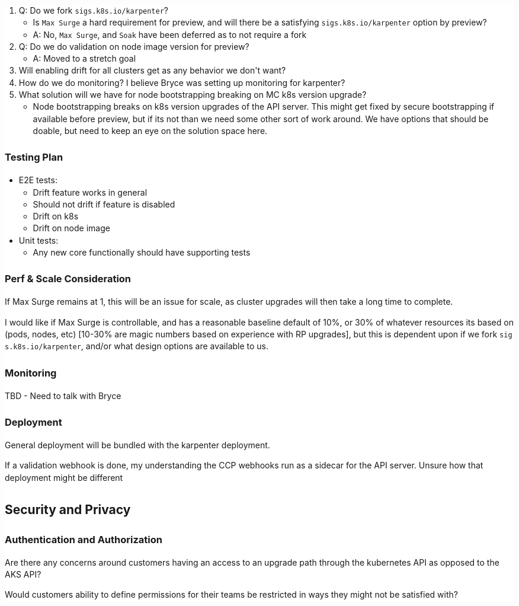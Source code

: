 1. Q: Do we fork `sigs.k8s.io/karpenter`?
    - Is `Max Surge` a hard requirement for preview, and will there be a satisfying `sigs.k8s.io/karpenter` option by preview?
    - A: No, `Max Surge`, and `Soak` have been deferred as to not require a fork
2. Q: Do we do validation on node image version for preview?
    - A: Moved to a stretch goal
3. Will enabling drift for all clusters get as any behavior we don't want?
4. How do we do monitoring? I believe Bryce was setting up monitoring for karpenter?
5. What solution will we have for node bootstrapping breaking on MC k8s version upgrade?
    - Node bootstrapping breaks on k8s version upgrades of the API server. This might get fixed by secure bootstrapping if available before preview, but if its not than we need some other sort of work around. We have options that should be doable, but need to keep an eye on the solution space here.

### **Testing Plan**

- E2E tests:
    - Drift feature works in general
    - Should not drift if feature is disabled
    - Drift on k8s
    - Drift on node image
- Unit tests:
    - Any new core functionally should have supporting tests

### **Perf & Scale Consideration**

If Max Surge remains at 1, this will be an issue for scale, as cluster upgrades will then take a long time to complete.

I would like if Max Surge is controllable, and has a reasonable baseline default of 10%, or 30% of whatever resources its based on (pods, nodes, etc) [10-30% are magic numbers based on experience with RP upgrades], but this is dependent upon if we fork `sigs.k8s.io/karpenter`, and/or what design options are available to us.

### **Monitoring**

TBD - Need to talk with Bryce

### **Deployment**

General deployment will be bundled with the karpenter deployment.

If a validation webhook is done, my understanding the CCP webhooks run as a sidecar for the API server. Unsure how that deployment might be different

## Security and Privacy

### Authentication and Authorization

Are there any concerns around customers having an access to an upgrade path through the kubernetes API as opposed to the AKS API?

Would customers ability to define permissions for their teams be restricted in ways they might not be satisfied with?


[^1]: Coordinator is in charge of helping the author to find right
[^3]: This list is dynamic. The Sponsor, Airlock, Security rows should
[^4]: Sponsor is the EM who allocates resources to accomplish
[^5]: For each SIG, the SIG lead is in charge of either approving the
[^6]: Q&A style meeting notes from design review meeting to capture